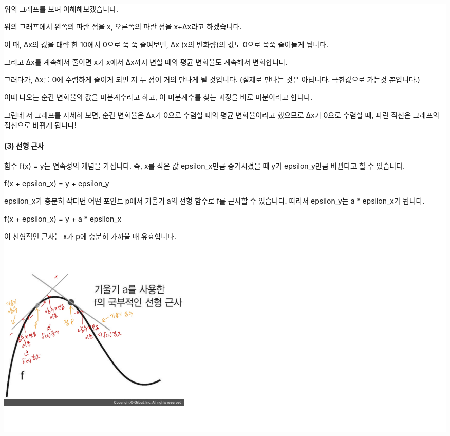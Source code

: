 위의 그래프를 보며 이해해보겠습니다.

위의 그래프에서 왼쪽의 파란 점을 x, 오른쪽의 파란 점을 x+Δx라고 하겠습니다.

이 때, Δx의 값을 대략 한 10에서 0으로 쭉 쭉 줄여보면, Δx (x의 변화량)의 값도 0으로 쭉쭉 줄어들게 됩니다.

 
그리고 Δx를 계속해서 줄이면 x가 x에서 Δx까지 변할 때의 평균 변화율도 계속해서 변화합니다.

그러다가, Δx를 0에 수렴하게 줄이게 되면 저 두 점이 거의 만나게 될 것입니다.
(실제로 만나는 것은 아닙니다. 극한값으로 가는것 뿐입니다.)

 
이때 나오는 순간 변화율의 값을 미분계수라고 하고, 이 미분계수를 찾는 과정을 바로 미분이라고 합니다.

그런데 저 그래프를 자세히 보면, 순간 변화율은 Δx가 0으로 수렴할 때의 평균 변화율이라고 했으므로 Δx가 0으로 수렴할 때, 파란 직선은 그래프의 접선으로 바뀌게 됩니다!

#### (3) 선형 근사
함수 f(x) = y는 연속성의 개념을 가집니다. 즉, x를 작은 값 epsilon_x만큼 증가시켰을 때 y가 epsilon_y만큼 바뀐다고 할 수 있습니다.

f(x + epsilon_x) = y + epsilon_y

epsilon_x가 충분히 작다면 어떤 포인트 p에서 기울기 a의 선형 함수로 f를 근사할 수 있습니다. 따라서 epsilon_y는 a * epsilon_x가 됩니다.

f(x + epsilon_x) = y + a * epsilon_x

이 선형적인 근사는 x가 p에 충분히 가까울 때 유효합니다.

<img src="/assets/img/dlcourse/derivative_2.jpg" width="350" height="350">
